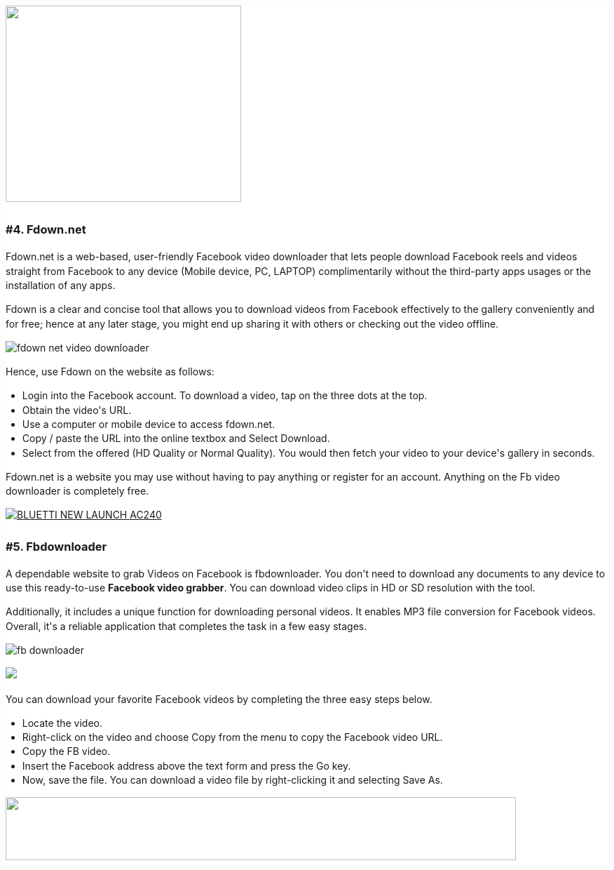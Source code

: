 
<a href="https://laganoo.pxf.io/c/5597632/1657397/16446" target="_top" id="1657397"><img src="//a.impactradius-go.com/display-ad/16446-1657397" border="0" alt="" width="336" height="280"/></a><img height="0" width="0" src="https://imp.pxf.io/i/5597632/1657397/16446" style="position:absolute;visibility:hidden;" border="0" />

### #4\. Fdown.net

Fdown.net is a web-based, user-friendly Facebook video downloader that lets people download Facebook reels and videos straight from Facebook to any device (Mobile device, PC, LAPTOP) complimentarily without the third-party apps usages or the installation of any apps.

Fdown is a clear and concise tool that allows you to download videos from Facebook effectively to the gallery conveniently and for free; hence at any later stage, you might end up sharing it with others or checking out the video offline.

![fdown net video downloader](https://images.wondershare.com/filmora/article-images/fdown-net-video-downloader.jpg)

Hence, use Fdown on the website as follows:

* Login into the Facebook account. To download a video, tap on the three dots at the top.
* Obtain the video's URL.
* Use a computer or mobile device to access fdown.net.
* Copy / paste the URL into the online textbox and Select Download.
* Select from the offered (HD Quality or Normal Quality). You would then fetch your video to your device's gallery in seconds.

Fdown.net is a website you may use without having to pay anything or register for an account. Anything on the Fb video downloader is completely free.


<a href="https://bluetties.sjv.io/c/5597632/2039292/17094" target="_top" id="2039292"><img src="//a.impactradius-go.com/display-ad/17094-2039292" border="0" alt="BLUETTI NEW LAUNCH AC240" width="954" height="1020"/></a><img height="0" width="0" src="https://imp.pxf.io/i/5597632/2039292/17094" style="position:absolute;visibility:hidden;" border="0" />

### #5\. Fbdownloader

A dependable website to grab Videos on Facebook is fbdownloader. You don't need to download any documents to any device to use this ready-to-use **Facebook video grabber**. You can download video clips in HD or SD resolution with the tool.

Additionally, it includes a unique function for downloading personal videos. It enables MP3 file conversion for Facebook videos. Overall, it's a reliable application that completes the task in a few easy stages.

![fb downloader](https://images.wondershare.com/filmora/article-images/fbdownloader-online-tool.jpg)


<a href="https://store.iobit.com/order/checkout.php?PRODS=4596923&QTY=1&AFFILIATE=108875&CART=1"><img src="https://secure.avangate.com/images/merchant/184260348236f9554fe9375772ff966e/ascscan_468X60.png" border="0"></a>

You can download your favorite Facebook videos by completing the three easy steps below.

* Locate the video.
* Right-click on the video and choose Copy from the menu to copy the Facebook video URL.
* Copy the FB video.
* Insert the Facebook address above the text form and press the Go key.
* Now, save the file. You can download a video file by right-clicking it and selecting Save As.


<a href="https://mindmanager.sjv.io/c/5597632/1787667/20231" target="_top" id="1787667"><img src="//a.impactradius-go.com/display-ad/20231-1787667" border="0" alt="" width="728" height="90"/></a><img height="0" width="0" src="https://imp.pxf.io/i/5597632/1787667/20231" style="position:absolute;visibility:hidden;" border="0" />
